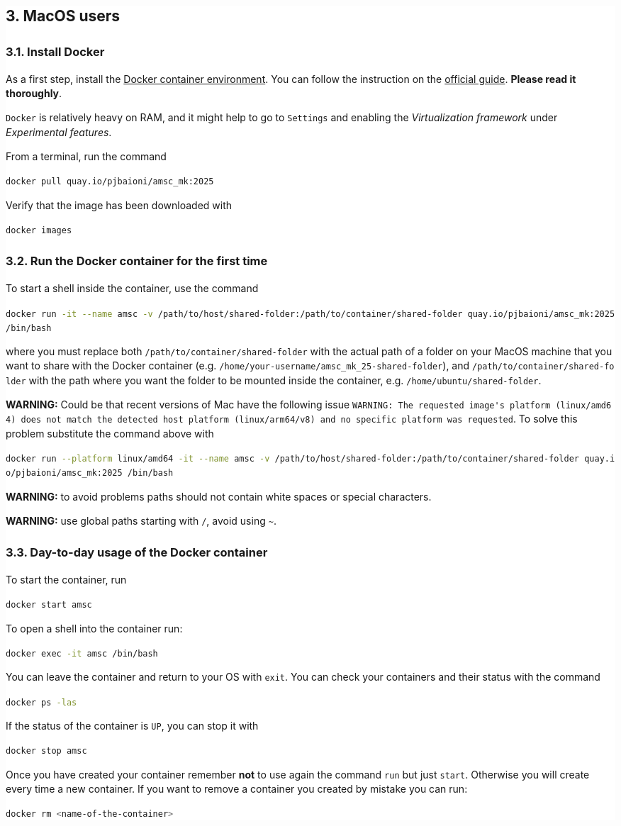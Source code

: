 ## 3. MacOS users

### 3.1. Install Docker

As a first step, install the [Docker container environment](https://www.docker.com/). You can follow the instruction on the [official guide](https://docs.docker.com/get-docker/). **Please read it thoroughly**.

`Docker` is relatively heavy on RAM, and it might help to go to `Settings` and enabling the *Virtualization framework* under *Experimental features*.

From a terminal, run the command
```bash
docker pull quay.io/pjbaioni/amsc_mk:2025
```
Verify that the image has been downloaded with
```bash
docker images
```

### 3.2. Run the Docker container for the first time

To start a shell inside the container, use the command
```bash
docker run -it --name amsc -v /path/to/host/shared-folder:/path/to/container/shared-folder quay.io/pjbaioni/amsc_mk:2025 /bin/bash
```
where you must replace both `/path/to/container/shared-folder` with the actual path of a folder on your MacOS machine that you want to share with the Docker container (e.g. `/home/your-username/amsc_mk_25-shared-folder`), and `/path/to/container/shared-folder` with the path where you want the folder to be mounted inside the container, e.g. `/home/ubuntu/shared-folder`. 

**WARNING:** Could be that recent versions of Mac have the following issue `WARNING: The requested image's platform (linux/amd64) does not match the detected host platform (linux/arm64/v8) and no specific platform was requested`. To solve this problem substitute the command above with
```bash
docker run --platform linux/amd64 -it --name amsc -v /path/to/host/shared-folder:/path/to/container/shared-folder quay.io/pjbaioni/amsc_mk:2025 /bin/bash
```

**WARNING:** to avoid problems paths should not contain white spaces or special characters. 

**WARNING:** use global paths starting with `/`, avoid using `~`.

### 3.3. Day-to-day usage of the Docker container

To start the container, run
```bash
docker start amsc
```
To open a shell into the container run:
```bash
docker exec -it amsc /bin/bash
```
You can leave the container and return to your OS with `exit`. You can check your containers and their status with the command
```bash
docker ps -las
```
If the status of the container is `UP`, you can stop it with
```bash
docker stop amsc
```
Once you have created your container remember **not** to use again the command `run` but just `start`. Otherwise you will create every time a new container. If you want to remove a container you created by mistake you can run:
```bash
docker rm <name-of-the-container>
```